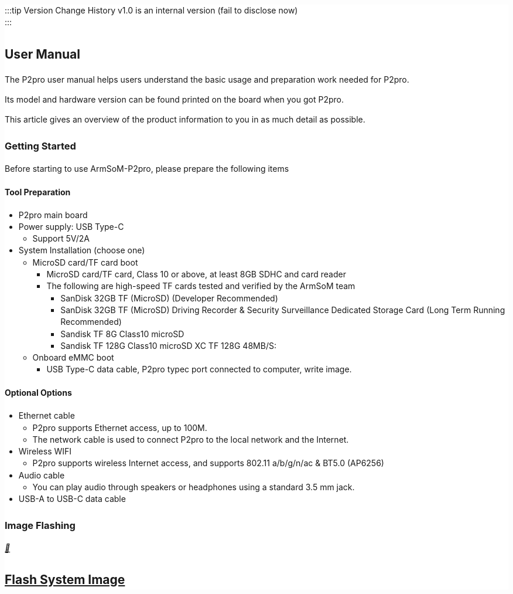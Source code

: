 :::tip Version Change History
v1.0 is an internal version (fail to disclose now)  
:::

## User Manual

The P2pro user manual helps users understand the basic usage and preparation work needed for  P2pro. 

Its model and hardware version can be found printed on the board when you got P2pro.

This article gives an overview of the product information to you in as much detail as possible.

### Getting Started

Before starting to use ArmSoM-P2pro, please prepare the following items

#### Tool Preparation

* P2pro main board
* Power supply: USB Type-C
  * Support 5V/2A
* System Installation (choose one) 
  * MicroSD card/TF card boot
    * MicroSD card/TF card, Class 10 or above, at least 8GB SDHC and card reader
    * The following are high-speed TF cards tested and verified by the ArmSoM team
      * SanDisk 32GB TF (MicroSD) (Developer Recommended)
      * SanDisk 32GB TF (MicroSD) Driving Recorder & Security Surveillance Dedicated Storage Card (Long Term Running Recommended)
      * Sandisk TF 8G Class10 microSD
      * Sandisk TF 128G Class10 microSD XC TF 128G 48MB/S:
  * Onboard eMMC boot  
    * USB Type-C data cable, P2pro typec port connected to computer, write image.

#### Optional Options

* Ethernet cable
  * P2pro supports Ethernet access, up to 100M.
  * The network cable is used to connect P2pro to the local network and the Internet.
* Wireless WIFI
  * P2pro supports wireless Internet access, and supports 802.11 a/b/g/n/ac & BT5.0 (AP6256)
* Audio cable
  * You can play audio through speakers or headphones using a standard 3.5 mm jack.
* USB-A to USB-C data cable

### Image Flashing 

<div class="cards">
    <a href="./general-tutorial/flash-img" class="card-link">
        <div class="card">
            <div class="icon">
                <i>🎇</i>
            </div>
            <div class="content">
                <h2>Flash System Image</h2>
            </div>
        </div>
    </a>
</div>
